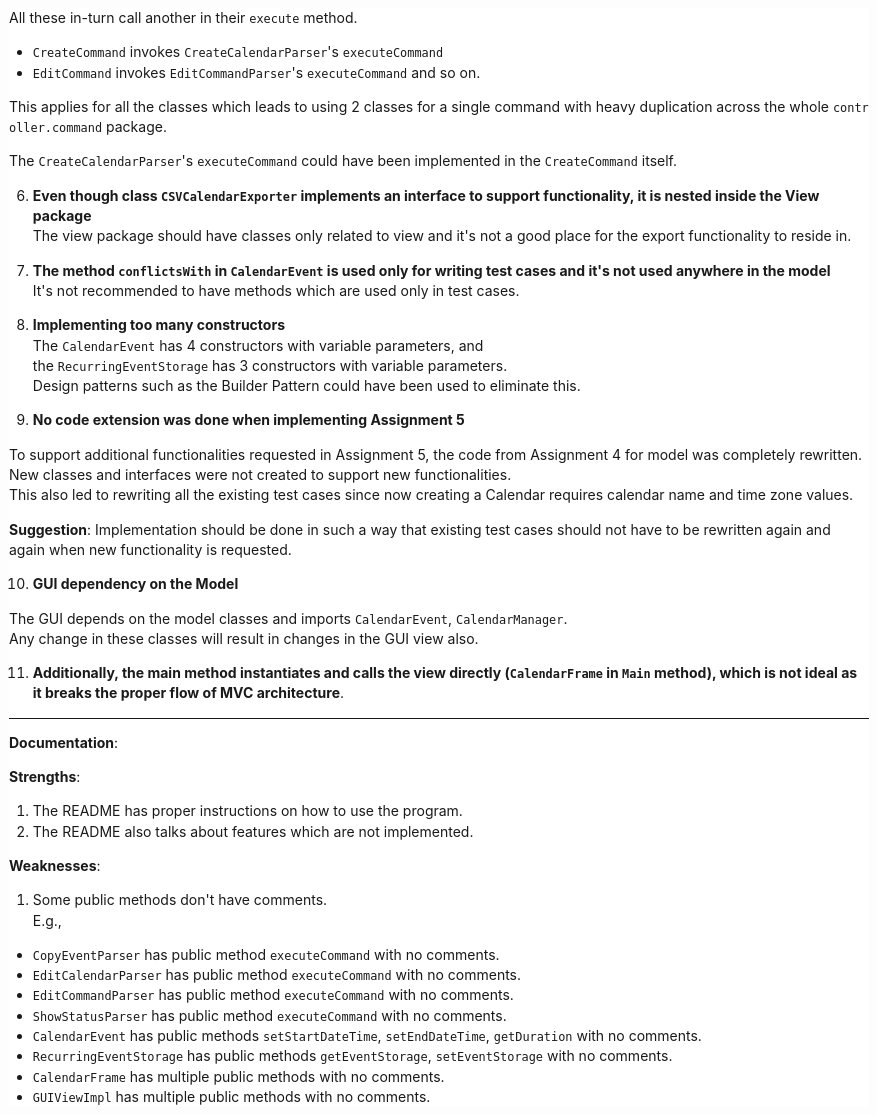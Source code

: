 All these in-turn call another in their `execute` method.  

- `CreateCommand` invokes `CreateCalendarParser`'s `executeCommand`  
- `EditCommand` invokes `EditCommandParser`'s `executeCommand` and so on.  

This applies for all the classes which leads to using 2 classes for a single command with heavy duplication across the whole `controller.command` package.  

The `CreateCalendarParser`'s `executeCommand` could have been implemented in the `CreateCommand` itself.  

6. **Even though class `CSVCalendarExporter` implements an interface to support functionality, it is nested inside the View package**  
The view package should have classes only related to view and it's not a good place for the export functionality to reside in.  

7. **The method `conflictsWith` in `CalendarEvent` is used only for writing test cases and it's not used anywhere in the model**  
It's not recommended to have methods which are used only in test cases.  

8. **Implementing too many constructors**  
The `CalendarEvent` has 4 constructors with variable parameters, and  
the `RecurringEventStorage` has 3 constructors with variable parameters.  
Design patterns such as the Builder Pattern could have been used to eliminate this.  

9. **No code extension was done when implementing Assignment 5**  

To support additional functionalities requested in Assignment 5, the code from Assignment 4 for model was completely rewritten.  
New classes and interfaces were not created to support new functionalities.  
This also led to rewriting all the existing test cases since now creating a Calendar requires calendar name and time zone values.  

**Suggestion**: Implementation should be done in such a way that existing test cases should not have to be rewritten again and again when new functionality is requested.  

10. **GUI dependency on the Model**  

The GUI depends on the model classes and imports `CalendarEvent`, `CalendarManager`.  
Any change in these classes will result in changes in the GUI view also.  

11. **Additionally, the main method instantiates and calls the view directly (`CalendarFrame` in `Main` method), which is not ideal as it breaks the proper flow of MVC architecture**.  

---

**Documentation**:

**Strengths**:  
1. The README has proper instructions on how to use the program.  
2. The README also talks about features which are not implemented.  

**Weaknesses**:  

1. Some public methods don't have comments.  
E.g.,  
- `CopyEventParser` has public method `executeCommand` with no comments.  
- `EditCalendarParser` has public method `executeCommand` with no comments.  
- `EditCommandParser` has public method `executeCommand` with no comments.  
- `ShowStatusParser` has public method `executeCommand` with no comments.  
- `CalendarEvent` has public methods `setStartDateTime`, `setEndDateTime`, `getDuration` with no comments.  
- `RecurringEventStorage` has public methods `getEventStorage`, `setEventStorage` with no comments.  
- `CalendarFrame` has multiple public methods with no comments.  
- `GUIViewImpl` has multiple public methods with no comments.  

